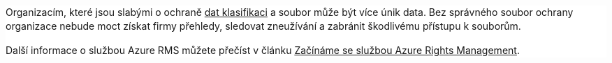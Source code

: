 Organizacím, které jsou slabými o ochraně [dat klasifikaci](http://download.microsoft.com/download/0/A/3/0A3BE969-85C5-4DD2-83B6-366AA71D1FE3/Data-Classification-for-Cloud-Readiness.pdf) a soubor může být více únik data. Bez správného soubor ochrany organizace nebude moct získat firmy přehledy, sledovat zneužívání a zabránit škodlivému přístupu k souborům.

Další informace o službou Azure RMS můžete přečíst v článku [Začínáme se službou Azure Rights Management](https://technet.microsoft.com/library/jj585016.aspx).

